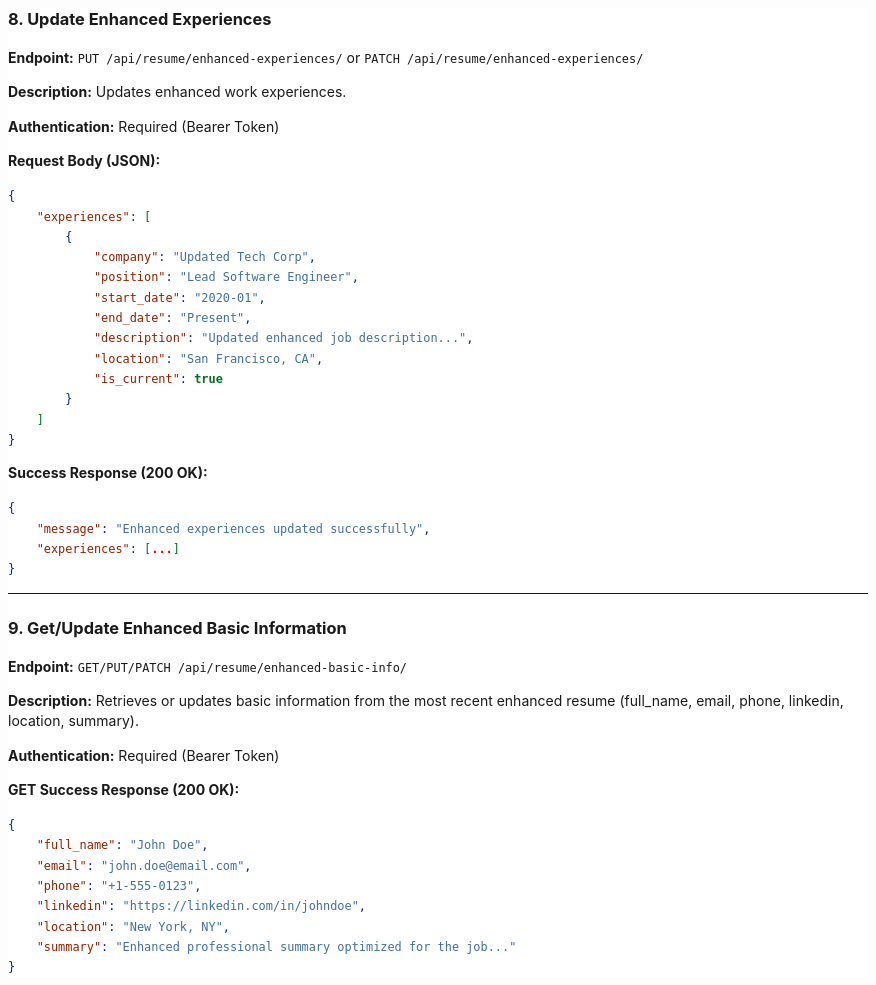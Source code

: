 
### 8. Update Enhanced Experiences

**Endpoint:** `PUT /api/resume/enhanced-experiences/` or `PATCH /api/resume/enhanced-experiences/`

**Description:** Updates enhanced work experiences.

**Authentication:** Required (Bearer Token)

**Request Body (JSON):**
```json
{
    "experiences": [
        {
            "company": "Updated Tech Corp",
            "position": "Lead Software Engineer",
            "start_date": "2020-01",
            "end_date": "Present", 
            "description": "Updated enhanced job description...",
            "location": "San Francisco, CA",
            "is_current": true
        }
    ]
}
```

**Success Response (200 OK):**
```json
{
    "message": "Enhanced experiences updated successfully",
    "experiences": [...]
}
```

---

### 9. Get/Update Enhanced Basic Information

**Endpoint:** `GET/PUT/PATCH /api/resume/enhanced-basic-info/`

**Description:** Retrieves or updates basic information from the most recent enhanced resume (full_name, email, phone, linkedin, location, summary).

**Authentication:** Required (Bearer Token)

**GET Success Response (200 OK):**
```json
{
    "full_name": "John Doe",
    "email": "john.doe@email.com",
    "phone": "+1-555-0123",
    "linkedin": "https://linkedin.com/in/johndoe",
    "location": "New York, NY",
    "summary": "Enhanced professional summary optimized for the job..."
}
```

